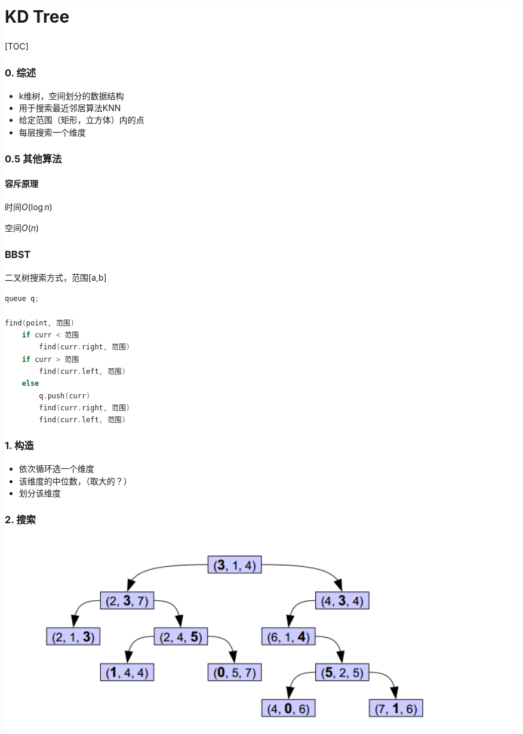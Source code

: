 # KD Tree

[TOC]

### 0. 综述

* k维树，空间划分的数据结构
* 用于搜索最近邻居算法KNN
* 给定范围（矩形，立方体）内的点
* 每层搜索一个维度



### 0.5 其他算法

#### 容斥原理

时间$O(\log n)$

空间$O(n)$

### BBST

二叉树搜索方式，范围[a,b]

```cpp
queue q;

find(point, 范围)
    if curr < 范围
        find(curr.right, 范围)
    if curr > 范围
    	find(curr.left, 范围)
    else 
        q.push(curr)
        find(curr.right, 范围)
        find(curr.left, 范围)
```



### 1. 构造

* 依次循环选一个维度
* 该维度的中位数，（取大的？）
* 划分该维度

### 2. 搜索

<img src="../img/kd1.jpg" width="90%">
